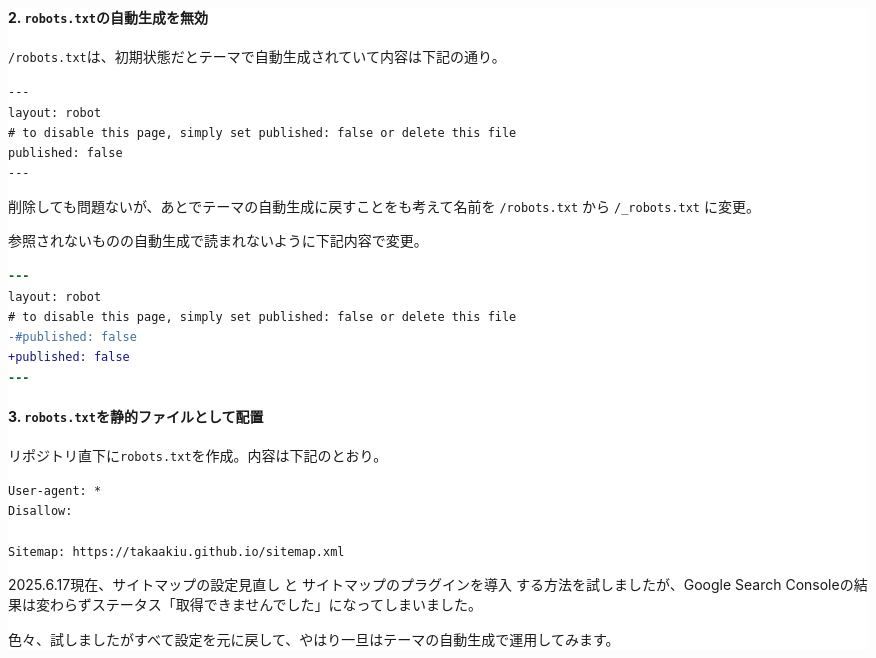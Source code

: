```xml
```

#### 2. `robots.txt`の自動生成を無効

`/robots.txt`は、初期状態だとテーマで自動生成されていて内容は下記の通り。

```txt
---
layout: robot
# to disable this page, simply set published: false or delete this file
published: false
---

```

削除しても問題ないが、あとでテーマの自動生成に戻すことをも考えて名前を `/robots.txt` から `/_robots.txt` に変更。

参照されないものの自動生成で読まれないように下記内容で変更。

```diff
---
layout: robot
# to disable this page, simply set published: false or delete this file
-#published: false
+published: false
---

```

#### 3. `robots.txt`を静的ファイルとして配置

リポジトリ直下に`robots.txt`を作成。内容は下記のとおり。

```txt
User-agent: *
Disallow:

Sitemap: https://takaakiu.github.io/sitemap.xml
```

2025.6.17現在、サイトマップの設定見直し と サイトマップのプラグインを導入 する方法を試しましたが、Google Search Consoleの結果は変わらずステータス「取得できませんでした」になってしまいました。

色々、試しましたがすべて設定を元に戻して、やはり一旦はテーマの自動生成で運用してみます。
